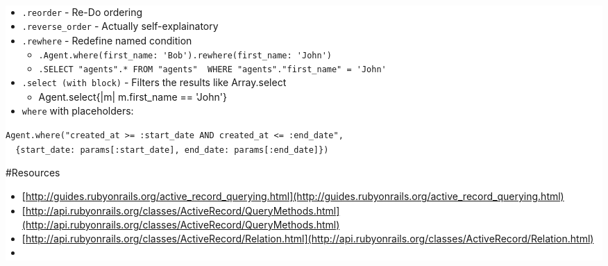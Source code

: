 * `.reorder` - Re-Do ordering
* `.reverse_order` - Actually self-explainatory 
* `.rewhere` - Redefine named condition
	* `.Agent.where(first_name: 'Bob').rewhere(first_name: 'John')`
	* `.SELECT "agents".* FROM "agents"  WHERE "agents"."first_name" = 'John'`
* `.select (with block)` - Filters the results like Array.select
	* Agent.select{|m| m.first_name == 'John'}
* `where` with placeholders:

```
Agent.where("created_at >= :start_date AND created_at <= :end_date",
  {start_date: params[:start_date], end_date: params[:end_date]})
```  	


#Resources
* [http://guides.rubyonrails.org/active_record_querying.html](http://guides.rubyonrails.org/active_record_querying.html)
* [http://api.rubyonrails.org/classes/ActiveRecord/QueryMethods.html](http://api.rubyonrails.org/classes/ActiveRecord/QueryMethods.html)
* [http://api.rubyonrails.org/classes/ActiveRecord/Relation.html](http://api.rubyonrails.org/classes/ActiveRecord/Relation.html)
* 